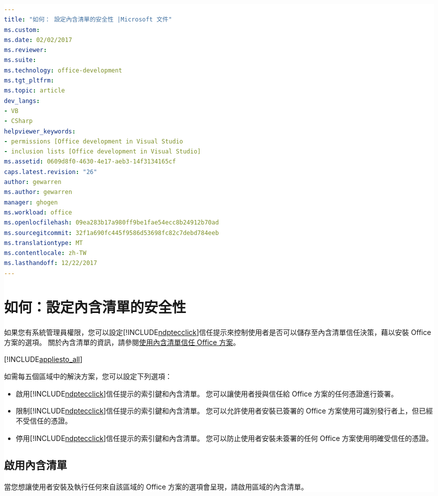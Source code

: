 ```yaml
---
title: "如何： 設定內含清單的安全性 |Microsoft 文件"
ms.custom: 
ms.date: 02/02/2017
ms.reviewer: 
ms.suite: 
ms.technology: office-development
ms.tgt_pltfrm: 
ms.topic: article
dev_langs:
- VB
- CSharp
helpviewer_keywords:
- permissions [Office development in Visual Studio
- inclusion lists [Office development in Visual Studio]
ms.assetid: 0609d8f0-4630-4e17-aeb3-14f3134165cf
caps.latest.revision: "26"
author: gewarren
ms.author: gewarren
manager: ghogen
ms.workload: office
ms.openlocfilehash: 09ea283b17a980ff9be1fae54ecc8b24912b70ad
ms.sourcegitcommit: 32f1a690fc445f9586d53698fc82c7debd784eeb
ms.translationtype: MT
ms.contentlocale: zh-TW
ms.lasthandoff: 12/22/2017
---
```

# <a name="how-to-configure-inclusion-list-security"></a>如何：設定內含清單的安全性
  如果您有系統管理員權限，您可以設定[!INCLUDE[ndptecclick](../vsto/includes/ndptecclick-md.md)]信任提示來控制使用者是否可以儲存至內含清單信任決策，藉以安裝 Office 方案的選項。 關於內含清單的資訊，請參閱[使用內含清單信任 Office 方案](../vsto/trusting-office-solutions-by-using-inclusion-lists.md)。  
  
 [!INCLUDE[appliesto_all](../vsto/includes/appliesto-all-md.md)]  
  
 如需每五個區域中的解決方案，您可以設定下列選項：  
  
-   啟用[!INCLUDE[ndptecclick](../vsto/includes/ndptecclick-md.md)]信任提示的索引鍵和內含清單。 您可以讓使用者授與信任給 Office 方案的任何憑證進行簽署。  
  
-   限制[!INCLUDE[ndptecclick](../vsto/includes/ndptecclick-md.md)]信任提示的索引鍵和內含清單。 您可以允許使用者安裝已簽署的 Office 方案使用可識別發行者上，但已經不受信任的憑證。  
  
-   停用[!INCLUDE[ndptecclick](../vsto/includes/ndptecclick-md.md)]信任提示的索引鍵和內含清單。 您可以防止使用者安裝未簽署的任何 Office 方案使用明確受信任的憑證。  
  
## <a name="enabling-the-inclusion-list"></a>啟用內含清單  
 當您想讓使用者安裝及執行任何來自該區域的 Office 方案的選項會呈現，請啟用區域的內含清單。  
  